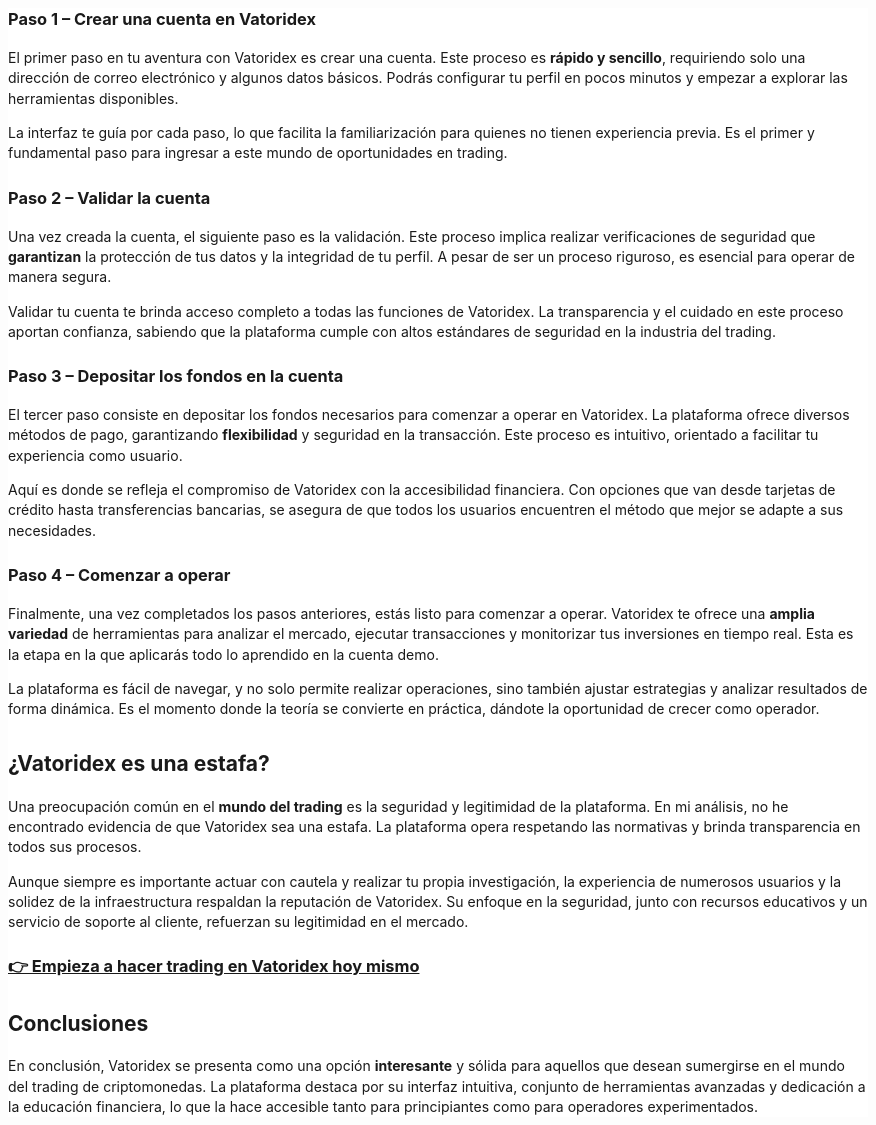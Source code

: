 ### Paso 1 – Crear una cuenta en Vatoridex  
El primer paso en tu aventura con Vatoridex es crear una cuenta. Este proceso es **rápido y sencillo**, requiriendo solo una dirección de correo electrónico y algunos datos básicos. Podrás configurar tu perfil en pocos minutos y empezar a explorar las herramientas disponibles.  

La interfaz te guía por cada paso, lo que facilita la familiarización para quienes no tienen experiencia previa. Es el primer y fundamental paso para ingresar a este mundo de oportunidades en trading.

### Paso 2 – Validar la cuenta  
Una vez creada la cuenta, el siguiente paso es la validación. Este proceso implica realizar verificaciones de seguridad que **garantizan** la protección de tus datos y la integridad de tu perfil. A pesar de ser un proceso riguroso, es esencial para operar de manera segura.  

Validar tu cuenta te brinda acceso completo a todas las funciones de Vatoridex. La transparencia y el cuidado en este proceso aportan confianza, sabiendo que la plataforma cumple con altos estándares de seguridad en la industria del trading.

### Paso 3 – Depositar los fondos en la cuenta  
El tercer paso consiste en depositar los fondos necesarios para comenzar a operar en Vatoridex. La plataforma ofrece diversos métodos de pago, garantizando **flexibilidad** y seguridad en la transacción. Este proceso es intuitivo, orientado a facilitar tu experiencia como usuario.  

Aquí es donde se refleja el compromiso de Vatoridex con la accesibilidad financiera. Con opciones que van desde tarjetas de crédito hasta transferencias bancarias, se asegura de que todos los usuarios encuentren el método que mejor se adapte a sus necesidades.

### Paso 4 – Comenzar a operar  
Finalmente, una vez completados los pasos anteriores, estás listo para comenzar a operar. Vatoridex te ofrece una **amplia variedad** de herramientas para analizar el mercado, ejecutar transacciones y monitorizar tus inversiones en tiempo real. Esta es la etapa en la que aplicarás todo lo aprendido en la cuenta demo.  

La plataforma es fácil de navegar, y no solo permite realizar operaciones, sino también ajustar estrategias y analizar resultados de forma dinámica. Es el momento donde la teoría se convierte en práctica, dándote la oportunidad de crecer como operador.

## ¿Vatoridex es una estafa?  
Una preocupación común en el **mundo del trading** es la seguridad y legitimidad de la plataforma. En mi análisis, no he encontrado evidencia de que Vatoridex sea una estafa. La plataforma opera respetando las normativas y brinda transparencia en todos sus procesos.  

Aunque siempre es importante actuar con cautela y realizar tu propia investigación, la experiencia de numerosos usuarios y la solidez de la infraestructura respaldan la reputación de Vatoridex. Su enfoque en la seguridad, junto con recursos educativos y un servicio de soporte al cliente, refuerzan su legitimidad en el mercado.

### [👉 Empieza a hacer trading en Vatoridex hoy mismo](https://bitwander.org/vatoridex/)
## Conclusiones  
En conclusión, Vatoridex se presenta como una opción **interesante** y sólida para aquellos que desean sumergirse en el mundo del trading de criptomonedas. La plataforma destaca por su interfaz intuitiva, conjunto de herramientas avanzadas y dedicación a la educación financiera, lo que la hace accesible tanto para principiantes como para operadores experimentados.  
